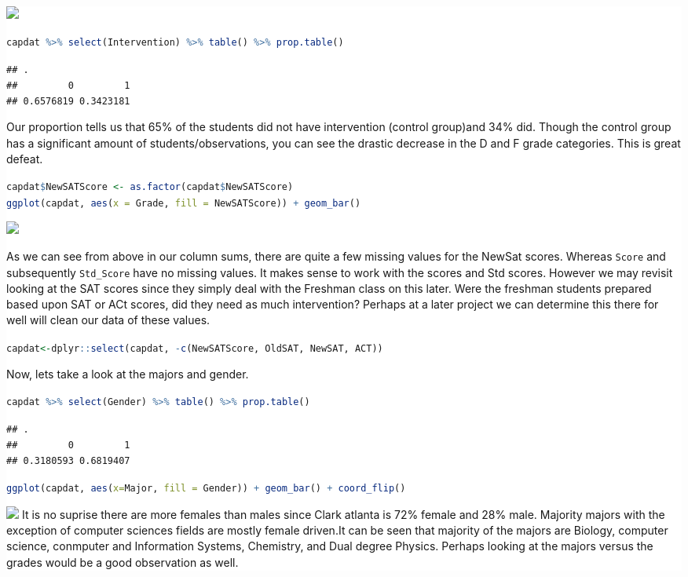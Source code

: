 ![](Capstone_Project_Parker2_files/figure-markdown_github/unnamed-chunk-13-1.png)

``` r
capdat %>% select(Intervention) %>% table() %>% prop.table()
```

    ## .
    ##         0         1 
    ## 0.6576819 0.3423181

Our proportion tells us that 65% of the students did not have
intervention (control group)and 34% did. Though the control group has a
significant amount of students/observations, you can see the drastic
decrease in the D and F grade categories. This is great defeat.

``` r
capdat$NewSATScore <- as.factor(capdat$NewSATScore)
ggplot(capdat, aes(x = Grade, fill = NewSATScore)) + geom_bar()
```

![](Capstone_Project_Parker2_files/figure-markdown_github/unnamed-chunk-15-1.png)

As we can see from above in our column sums, there are quite a few
missing values for the NewSat scores. Whereas `Score` and subsequently
`Std_Score` have no missing values. It makes sense to work with the
scores and Std scores. However we may revisit looking at the SAT scores
since they simply deal with the Freshman class on this later. Were the
freshman students prepared based upon SAT or ACt scores, did they need
as much intervention? Perhaps at a later project we can determine this
there for well will clean our data of these values.

``` r
capdat<-dplyr::select(capdat, -c(NewSATScore, OldSAT, NewSAT, ACT))
```

Now, lets take a look at the majors and gender.

``` r
capdat %>% select(Gender) %>% table() %>% prop.table()
```

    ## .
    ##         0         1 
    ## 0.3180593 0.6819407

``` r
ggplot(capdat, aes(x=Major, fill = Gender)) + geom_bar() + coord_flip()
```

![](Capstone_Project_Parker2_files/figure-markdown_github/unnamed-chunk-17-1.png)
It is no suprise there are more females than males since Clark atlanta
is 72% female and 28% male. Majority majors with the exception of
computer sciences fields are mostly female driven.It can be seen that
majority of the majors are Biology, computer science, conmputer and
Information Systems, Chemistry, and Dual degree Physics. Perhaps looking
at the majors versus the grades would be a good observation as well.
